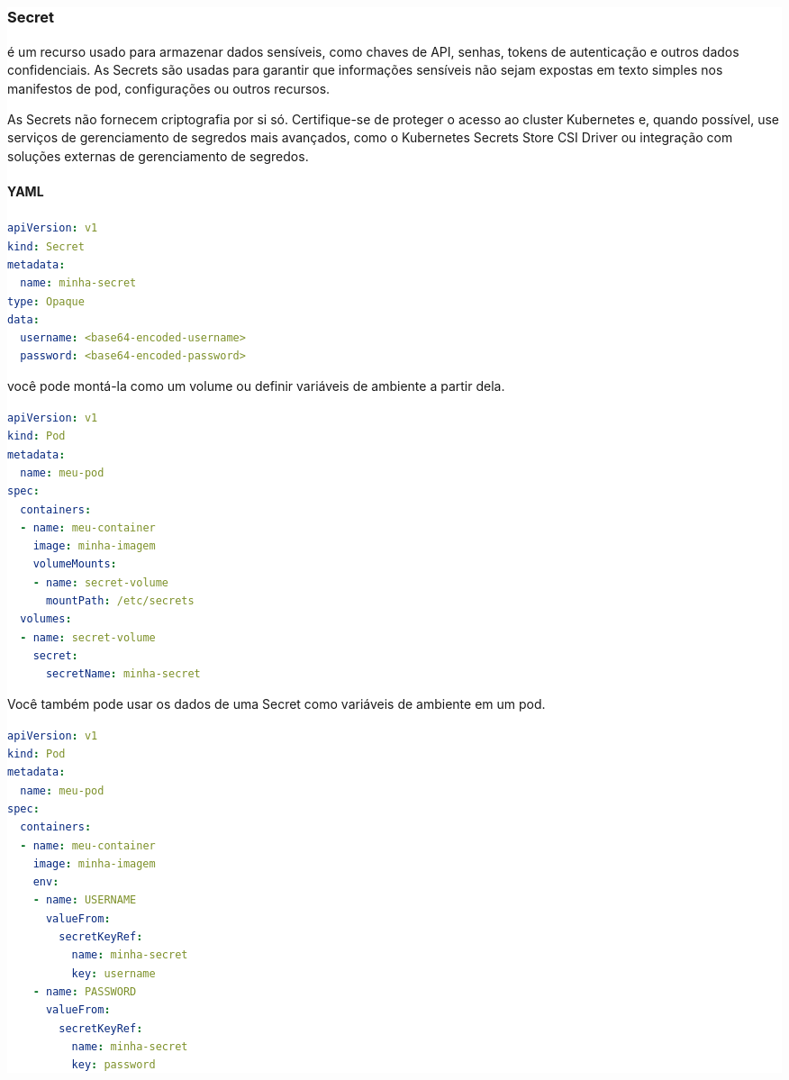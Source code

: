 ### Secret
é um recurso usado para armazenar dados sensíveis, como chaves de API, senhas, tokens de autenticação e outros dados confidenciais. As Secrets são usadas para garantir que informações sensíveis não sejam expostas em texto simples nos manifestos de pod, configurações ou outros recursos.

As Secrets não fornecem criptografia por si só. Certifique-se de proteger o acesso ao cluster Kubernetes e, quando possível, use serviços de gerenciamento de segredos mais avançados, como o Kubernetes Secrets Store CSI Driver ou integração com soluções externas de gerenciamento de segredos.

#### YAML
```yml
apiVersion: v1
kind: Secret
metadata:
  name: minha-secret
type: Opaque
data:
  username: <base64-encoded-username>
  password: <base64-encoded-password>
```

você pode montá-la como um volume ou definir variáveis de ambiente a partir dela.
```yml
apiVersion: v1
kind: Pod
metadata:
  name: meu-pod
spec:
  containers:
  - name: meu-container
    image: minha-imagem
    volumeMounts:
    - name: secret-volume
      mountPath: /etc/secrets
  volumes:
  - name: secret-volume
    secret:
      secretName: minha-secret
```

Você também pode usar os dados de uma Secret como variáveis de ambiente em um pod.
```yml
apiVersion: v1
kind: Pod
metadata:
  name: meu-pod
spec:
  containers:
  - name: meu-container
    image: minha-imagem
    env:
    - name: USERNAME
      valueFrom:
        secretKeyRef:
          name: minha-secret
          key: username
    - name: PASSWORD
      valueFrom:
        secretKeyRef:
          name: minha-secret
          key: password
```
